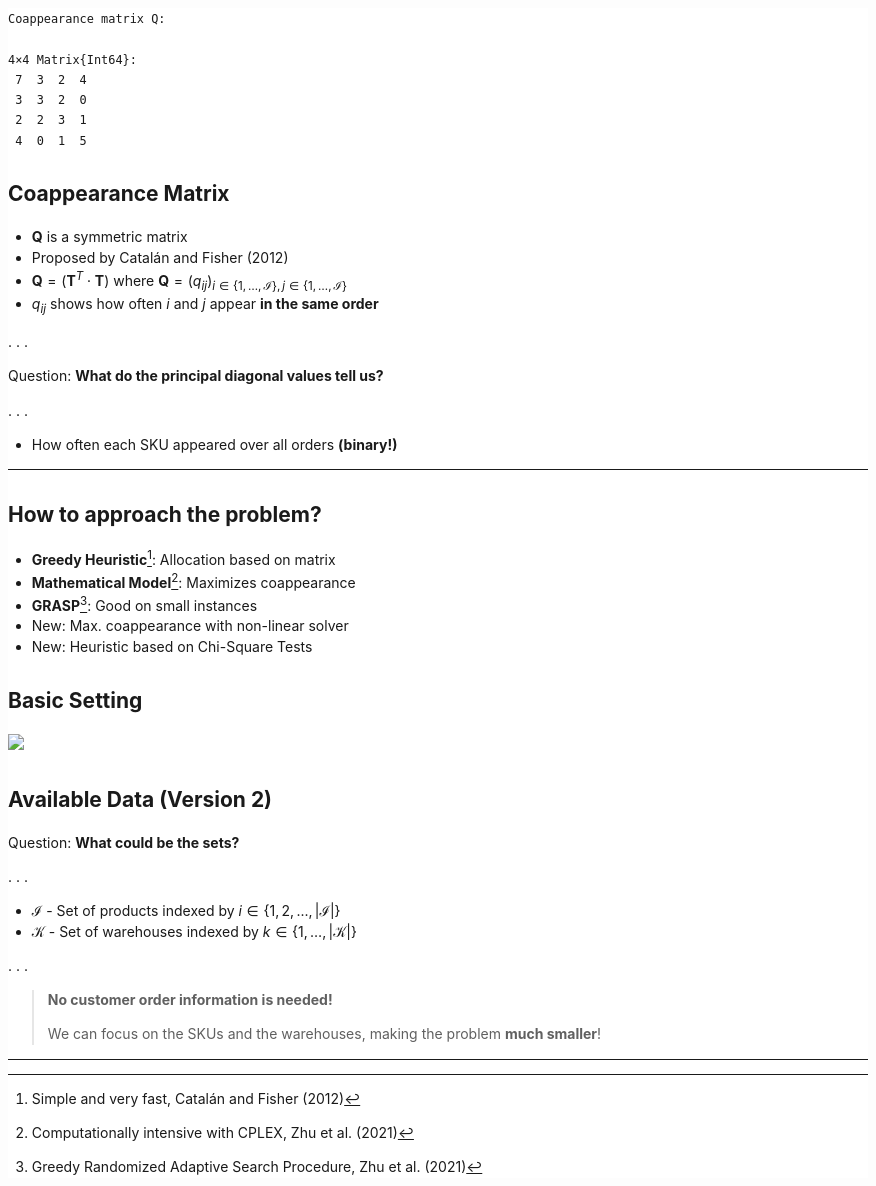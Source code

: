     Coappearance matrix Q:

    4×4 Matrix{Int64}:
     7  3  2  4
     3  3  2  0
     2  2  3  1
     4  0  1  5

## Coappearance Matrix

-   $\boldsymbol{Q}$ is a <span class="highlight">symmetric matrix</span>
-   Proposed by Catalán and Fisher (2012)
-   $\boldsymbol{Q} = (\boldsymbol{T}^T \cdot \boldsymbol{T})$ where $\boldsymbol{Q} = (q_{ij})_{i \in \{1,\dots,\mathcal{I}\},j \in \{1,\dots,\mathcal{I}\}}$
-   $q_{ij}$ shows how often $i$ and $j$ appear **in the same order**

. . .

<span class="question">Question:</span> **What do the principal diagonal values tell us?**

. . .

-   How often each SKU appeared over all orders **(binary!)**

------------------------------------------------------------------------

## How to approach the problem?

-   **Greedy Heuristic**[^3]: Allocation based on matrix
-   **Mathematical Model**[^4]: Maximizes coappearance
-   **GRASP**[^5]: Good on small instances
-   <span class="highlight">New</span>: Max. coappearance with non-linear solver
-   <span class="highlight">New</span>: Heuristic based on Chi-Square Tests

## Basic Setting

<img src="https://images.beyondsimulations.com/ao/ao_split-warehouse.png" style="width:75.0%" />

## Available Data (Version 2)

<span class="question">Question:</span> **What could be the sets?**

. . .

-   $\mathcal{I}$ - Set of products indexed by $i \in \{1,2,...,|\mathcal{I}|\}$
-   $\mathcal{K}$ - Set of warehouses indexed by $k \in \{1,\dots,|\mathcal{K}|\}$

. . .

> **No customer order information is needed!**
>
> We can focus on the SKUs and the warehouses, making the problem **much smaller**!

------------------------------------------------------------------------


[^1]: Forecast, not actual number
[^2]: SKU: Stock Keeping Unit
[^3]: Simple and very fast, Catalán and Fisher (2012)
[^4]: Computationally intensive with CPLEX, Zhu et al. (2021)
[^5]: Greedy Randomized Adaptive Search Procedure, Zhu et al. (2021)
[^6]: QMKP is not applicable for instance in case study